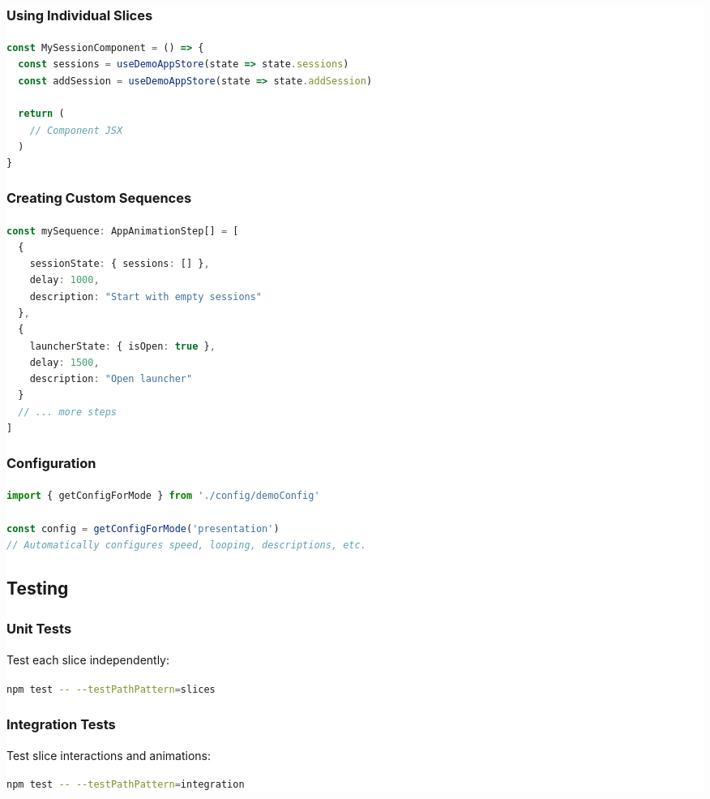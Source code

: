 ```markdown
```

### Using Individual Slices

```typescript
const MySessionComponent = () => {
  const sessions = useDemoAppStore(state => state.sessions)
  const addSession = useDemoAppStore(state => state.addSession)
  
  return (
    // Component JSX
  )
}
```

### Creating Custom Sequences

```typescript
const mySequence: AppAnimationStep[] = [
  {
    sessionState: { sessions: [] },
    delay: 1000,
    description: "Start with empty sessions"
  },
  {
    launcherState: { isOpen: true },
    delay: 1500,
    description: "Open launcher"
  }
  // ... more steps
]
```

### Configuration

```typescript
import { getConfigForMode } from './config/demoConfig'

const config = getConfigForMode('presentation')
// Automatically configures speed, looping, descriptions, etc.
```

## Testing

### Unit Tests
Test each slice independently:
```bash
npm test -- --testPathPattern=slices
```

### Integration Tests  
Test slice interactions and animations:
```bash
npm test -- --testPathPattern=integration
```
